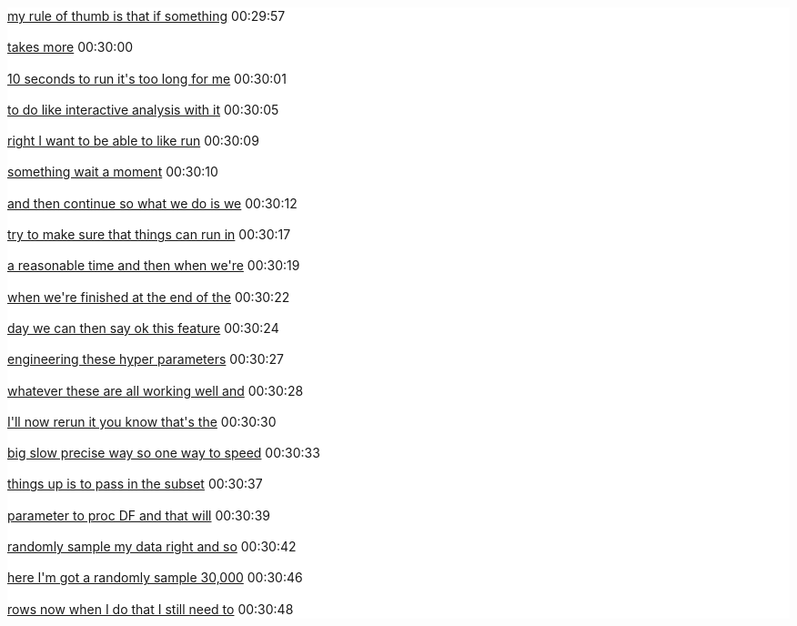 [my rule of thumb is that if something](https://www.youtube.com/watch?v=blyXCk4sgEg#t=00h29m57s)
00:29:57

[takes more](https://www.youtube.com/watch?v=blyXCk4sgEg#t=00h30m00s)
00:30:00

[10 seconds to run it's too long for me](https://www.youtube.com/watch?v=blyXCk4sgEg#t=00h30m01s)
00:30:01

[to do like interactive analysis with it](https://www.youtube.com/watch?v=blyXCk4sgEg#t=00h30m05s)
00:30:05

[right I want to be able to like run](https://www.youtube.com/watch?v=blyXCk4sgEg#t=00h30m09s)
00:30:09

[something wait a moment](https://www.youtube.com/watch?v=blyXCk4sgEg#t=00h30m10s)
00:30:10

[and then continue so what we do is we](https://www.youtube.com/watch?v=blyXCk4sgEg#t=00h30m12s)
00:30:12

[try to make sure that things can run in](https://www.youtube.com/watch?v=blyXCk4sgEg#t=00h30m17s)
00:30:17

[a reasonable time and then when we're](https://www.youtube.com/watch?v=blyXCk4sgEg#t=00h30m19s)
00:30:19

[when we're finished at the end of the](https://www.youtube.com/watch?v=blyXCk4sgEg#t=00h30m22s)
00:30:22

[day we can then say ok this feature](https://www.youtube.com/watch?v=blyXCk4sgEg#t=00h30m24s)
00:30:24

[engineering these hyper parameters](https://www.youtube.com/watch?v=blyXCk4sgEg#t=00h30m27s)
00:30:27

[whatever these are all working well and](https://www.youtube.com/watch?v=blyXCk4sgEg#t=00h30m28s)
00:30:28

[I'll now rerun it you know that's the](https://www.youtube.com/watch?v=blyXCk4sgEg#t=00h30m30s)
00:30:30

[big slow precise way so one way to speed](https://www.youtube.com/watch?v=blyXCk4sgEg#t=00h30m33s)
00:30:33

[things up is to pass in the subset](https://www.youtube.com/watch?v=blyXCk4sgEg#t=00h30m37s)
00:30:37

[parameter to proc DF and that will](https://www.youtube.com/watch?v=blyXCk4sgEg#t=00h30m39s)
00:30:39

[randomly sample my data right and so](https://www.youtube.com/watch?v=blyXCk4sgEg#t=00h30m42s)
00:30:42

[here I'm got a randomly sample 30,000](https://www.youtube.com/watch?v=blyXCk4sgEg#t=00h30m46s)
00:30:46

[rows now when I do that I still need to](https://www.youtube.com/watch?v=blyXCk4sgEg#t=00h30m48s)
00:30:48
